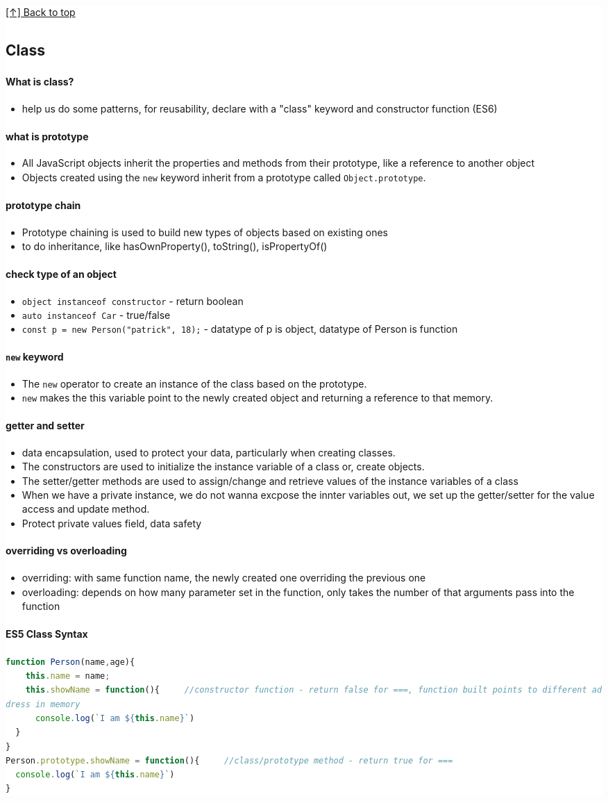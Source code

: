 [[↑] Back to top](#table-of-contents)

## Class

#### What is class?
- help us do some patterns, for reusability, declare with a "class" keyword and constructor function (ES6)

#### what is prototype
- All JavaScript objects inherit the properties and methods from their prototype, like a reference to another object 
- Objects created using the `new` keyword inherit from a prototype called `Object.prototype`.

#### prototype chain
- Prototype chaining is used to build new types of objects based on existing ones
- to do inheritance, like hasOwnProperty(), toString(), isPropertyOf()

#### check type of an object
- `object instanceof constructor` -  return boolean
- `auto instanceof Car` - true/false
- `const p = new Person("patrick", 18);` - datatype of p is object, datatype of Person is function

#### `new` keyword
- The `new` operator to create an instance of the class based on the prototype. 
- `new` makes the this variable point to the newly created object and returning a reference to that memory.

#### getter and setter
- data encapsulation, used to protect your data, particularly when creating classes. 
- The constructors are used to initialize the instance variable of a class or, create objects. 
- The setter/getter methods are used to assign/change and retrieve values of the instance variables of a class
- When we have a private instance, we do not wanna excpose the innter variables out, we set up the getter/setter for the value access and update method. 
- Protect private values field, data safety

#### overriding vs overloading
- overriding: with same function name, the newly created one overriding the previous one
- overloading: depends on how many parameter set in the function, only takes the number of that arguments pass into the function

#### ES5 Class Syntax
```js
function Person(name,age){
    this.name = name;
    this.showName = function(){		//constructor function - return false for ===, function built points to different address in memory
      console.log(`I am ${this.name}`)
  }
}
Person.prototype.showName = function(){		//class/prototype method - return true for ===
  console.log(`I am ${this.name}`)
}
```
